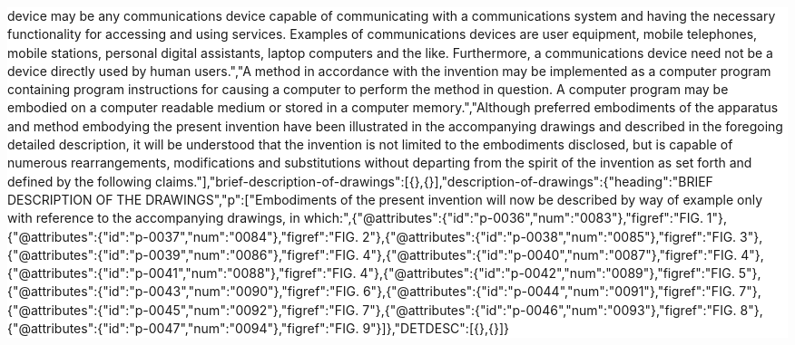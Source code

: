 device may be any communications device capable of communicating with a communications system and having the necessary functionality for accessing and using services. Examples of communications devices are user equipment, mobile telephones, mobile stations, personal digital assistants, laptop computers and the like. Furthermore, a communications device need not be a device directly used by human users.","A method in accordance with the invention may be implemented as a computer program containing program instructions for causing a computer to perform the method in question. A computer program may be embodied on a computer readable medium or stored in a computer memory.","Although preferred embodiments of the apparatus and method embodying the present invention have been illustrated in the accompanying drawings and described in the foregoing detailed description, it will be understood that the invention is not limited to the embodiments disclosed, but is capable of numerous rearrangements, modifications and substitutions without departing from the spirit of the invention as set forth and defined by the following claims."],"brief-description-of-drawings":[{},{}],"description-of-drawings":{"heading":"BRIEF DESCRIPTION OF THE DRAWINGS","p":["Embodiments of the present invention will now be described by way of example only with reference to the accompanying drawings, in which:",{"@attributes":{"id":"p-0036","num":"0083"},"figref":"FIG. 1"},{"@attributes":{"id":"p-0037","num":"0084"},"figref":"FIG. 2"},{"@attributes":{"id":"p-0038","num":"0085"},"figref":"FIG. 3"},{"@attributes":{"id":"p-0039","num":"0086"},"figref":"FIG. 4"},{"@attributes":{"id":"p-0040","num":"0087"},"figref":"FIG. 4"},{"@attributes":{"id":"p-0041","num":"0088"},"figref":"FIG. 4"},{"@attributes":{"id":"p-0042","num":"0089"},"figref":"FIG. 5"},{"@attributes":{"id":"p-0043","num":"0090"},"figref":"FIG. 6"},{"@attributes":{"id":"p-0044","num":"0091"},"figref":"FIG. 7"},{"@attributes":{"id":"p-0045","num":"0092"},"figref":"FIG. 7"},{"@attributes":{"id":"p-0046","num":"0093"},"figref":"FIG. 8"},{"@attributes":{"id":"p-0047","num":"0094"},"figref":"FIG. 9"}]},"DETDESC":[{},{}]}
